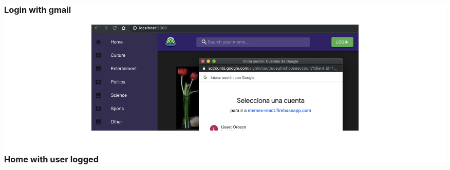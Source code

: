 ### Login with gmail

<div align="center">
  <kbd>
    <img src="assets/images/2_sign_in.png" title="login" width="520px" height="auto">
  </kbd>
  <br/>
</div>

#

### Home with user logged

<div align="center">
  <kbd>